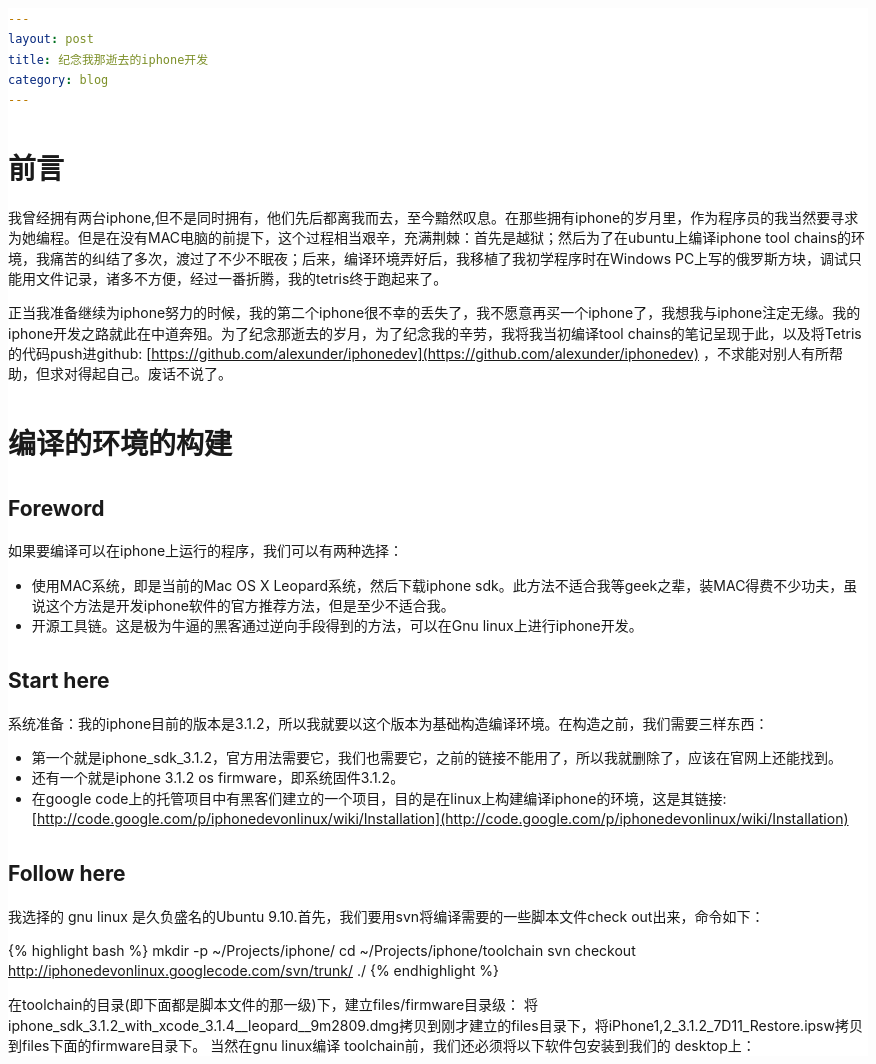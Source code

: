 ```yaml
---
layout: post
title: 纪念我那逝去的iphone开发
category: blog
---
```


# 前言

我曾经拥有两台iphone,但不是同时拥有，他们先后都离我而去，至今黯然叹息。在那些拥有iphone的岁月里，作为程序员的我当然要寻求为她编程。但是在没有MAC电脑的前提下，这个过程相当艰辛，充满荆棘：首先是越狱；然后为了在ubuntu上编译iphone tool chains的环境，我痛苦的纠结了多次，渡过了不少不眠夜；后来，编译环境弄好后，我移植了我初学程序时在Windows PC上写的俄罗斯方块，调试只能用文件记录，诸多不方便，经过一番折腾，我的tetris终于跑起来了。

正当我准备继续为iphone努力的时候，我的第二个iphone很不幸的丢失了，我不愿意再买一个iphone了，我想我与iphone注定无缘。我的iphone开发之路就此在中道奔殂。为了纪念那逝去的岁月，为了纪念我的辛劳，我将我当初编译tool chains的笔记呈现于此，以及将Tetris的代码push进github: [https://github.com/alexunder/iphonedev](https://github.com/alexunder/iphonedev) ，不求能对别人有所帮助，但求对得起自己。废话不说了。

# 编译的环境的构建

## Foreword

如果要编译可以在iphone上运行的程序，我们可以有两种选择：

- 使用MAC系统，即是当前的Mac OS X Leopard系统，然后下载iphone sdk。此方法不适合我等geek之辈，装MAC得费不少功夫，虽说这个方法是开发iphone软件的官方推荐方法，但是至少不适合我。
- 开源工具链。这是极为牛逼的黑客通过逆向手段得到的方法，可以在Gnu linux上进行iphone开发。


## Start here

系统准备：我的iphone目前的版本是3.1.2，所以我就要以这个版本为基础构造编译环境。在构造之前，我们需要三样东西：

- 第一个就是iphone_sdk_3.1.2，官方用法需要它，我们也需要它，之前的链接不能用了，所以我就删除了，应该在官网上还能找到。
- 还有一个就是iphone 3.1.2 os firmware，即系统固件3.1.2。
- 在google code上的托管项目中有黑客们建立的一个项目，目的是在linux上构建编译iphone的环境，这是其链接: [http://code.google.com/p/iphonedevonlinux/wiki/Installation](http://code.google.com/p/iphonedevonlinux/wiki/Installation)


## Follow here

我选择的 gnu linux 是久负盛名的Ubuntu 9.10.首先，我们要用svn将编译需要的一些脚本文件check out出来，命令如下：

{% highlight bash %}
mkdir -p ~/Projects/iphone/
cd ~/Projects/iphone/toolchain
svn checkout http://iphonedevonlinux.googlecode.com/svn/trunk/ ./
{% endhighlight %}

在toolchain的目录(即下面都是脚本文件的那一级)下，建立files/firmware目录级：
将iphone_sdk_3.1.2_with_xcode_3.1.4__leopard__9m2809.dmg拷贝到刚才建立的files目录下，将iPhone1,2_3.1.2_7D11_Restore.ipsw拷贝到files下面的firmware目录下。
当然在gnu linux编译 toolchain前，我们还必须将以下软件包安装到我们的 desktop上：

